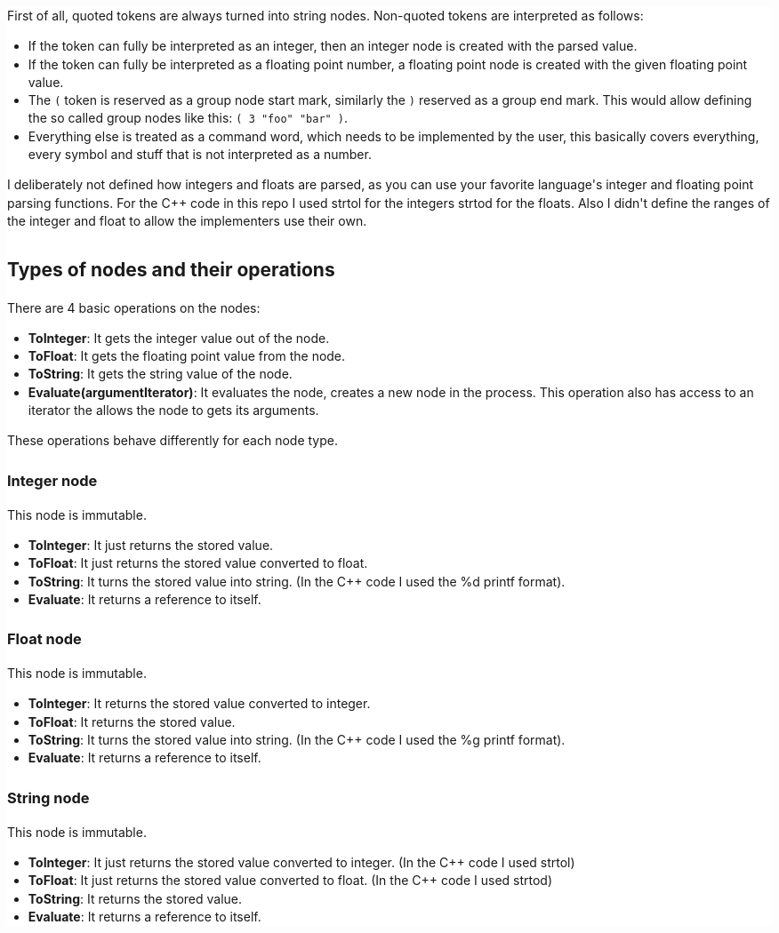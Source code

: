 First of all, quoted tokens are always turned into string nodes.
Non-quoted tokens are interpreted as follows:

- If the token can fully be interpreted as an integer, then an integer node is created with the parsed value.
- If the token can fully be interpreted as a floating point number, a floating point node is created with the given floating point value.
- The `(` token is reserved as a group node start mark, similarly the `)` reserved as a group end mark. This would allow defining the so called group nodes like this: `( 3 "foo" "bar" )`.
- Everything else is treated as a command word, which needs to be implemented by the user, this basically covers everything, every symbol and stuff that is not interpreted as a number.

I deliberately not defined how integers and floats are parsed, as you can use your favorite language's integer and floating point parsing functions.
For the C++ code in this repo I used strtol for the integers strtod for the floats.
Also I didn't define the ranges of the integer and float to allow the implementers use their own.

## Types of nodes and their operations

There are 4 basic operations on the nodes:

- **ToInteger**: It gets the integer value out of the node.
- **ToFloat**: It gets the floating point value from the node.
- **ToString**: It gets the string value of the node.
- **Evaluate(argumentIterator)**: It evaluates the node, creates a new node in the process. This operation also has access to an iterator the allows the node to gets its arguments.

These operations behave differently for each node type.

### Integer node

This node is immutable.

- **ToInteger**: It just returns the stored value.
- **ToFloat**: It just returns the stored value converted to float.
- **ToString**: It turns the stored value into string. (In the C++ code I used the %d printf format).
- **Evaluate**: It returns a reference to itself.

### Float node

This node is immutable.

- **ToInteger**: It returns the stored value converted to integer.
- **ToFloat**: It returns the stored value.
- **ToString**: It turns the stored value into string. (In the C++ code I used the %g printf format).
- **Evaluate**: It returns a reference to itself.

### String node

This node is immutable.

- **ToInteger**: It just returns the stored value converted to integer. (In the C++ code I used strtol)
- **ToFloat**: It just returns the stored value converted to float. (In the C++ code I used strtod)
- **ToString**: It returns the stored value.
- **Evaluate**: It returns a reference to itself.
